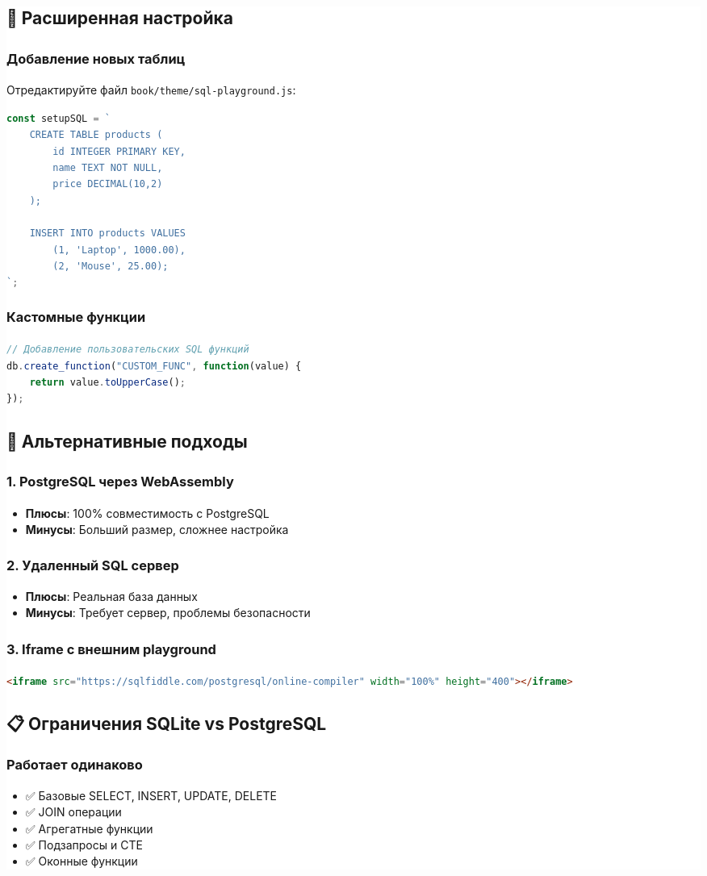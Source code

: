 ## 🔧 Расширенная настройка

### Добавление новых таблиц
Отредактируйте файл `book/theme/sql-playground.js`:

```javascript
const setupSQL = `
    CREATE TABLE products (
        id INTEGER PRIMARY KEY,
        name TEXT NOT NULL,
        price DECIMAL(10,2)
    );
    
    INSERT INTO products VALUES 
        (1, 'Laptop', 1000.00),
        (2, 'Mouse', 25.00);
`;
```

### Кастомные функции
```javascript
// Добавление пользовательских SQL функций
db.create_function("CUSTOM_FUNC", function(value) {
    return value.toUpperCase();
});
```

## 🚀 Альтернативные подходы

### 1. PostgreSQL через WebAssembly
- **Плюсы**: 100% совместимость с PostgreSQL
- **Минусы**: Больший размер, сложнее настройка

### 2. Удаленный SQL сервер
- **Плюсы**: Реальная база данных
- **Минусы**: Требует сервер, проблемы безопасности

### 3. Iframe с внешним playground
```html
<iframe src="https://sqlfiddle.com/postgresql/online-compiler" width="100%" height="400"></iframe>
```

## 📋 Ограничения SQLite vs PostgreSQL

### Работает одинаково
- ✅ Базовые SELECT, INSERT, UPDATE, DELETE
- ✅ JOIN операции
- ✅ Агрегатные функции
- ✅ Подзапросы и CTE
- ✅ Оконные функции
